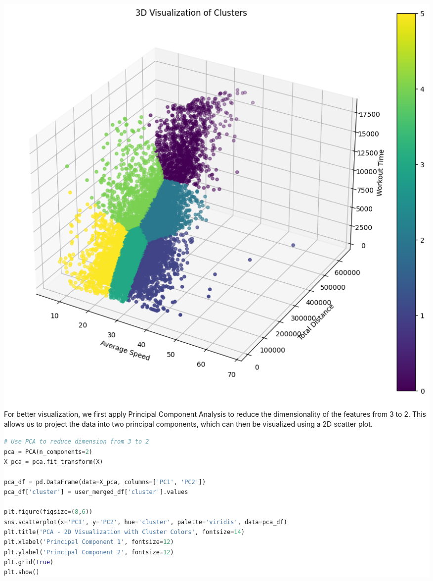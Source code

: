 ![png](README_files/README_41_0.png)
    


For better visualization, we first apply Principal Component Analysis to reduce the dimensionality of the features from 3 to 2. This allows us to project the data into two principal components, which can then be visualized using a 2D scatter plot.


```python
# Use PCA to reduce dimension from 3 to 2
pca = PCA(n_components=2)
X_pca = pca.fit_transform(X)

pca_df = pd.DataFrame(data=X_pca, columns=['PC1', 'PC2'])
pca_df['cluster'] = user_merged_df['cluster'].values

plt.figure(figsize=(8,6))
sns.scatterplot(x='PC1', y='PC2', hue='cluster', palette='viridis', data=pca_df)
plt.title('PCA - 2D Visualization with Cluster Colors', fontsize=14)
plt.xlabel('Principal Component 1', fontsize=12)
plt.ylabel('Principal Component 2', fontsize=12)
plt.grid(True)
plt.show()
```
